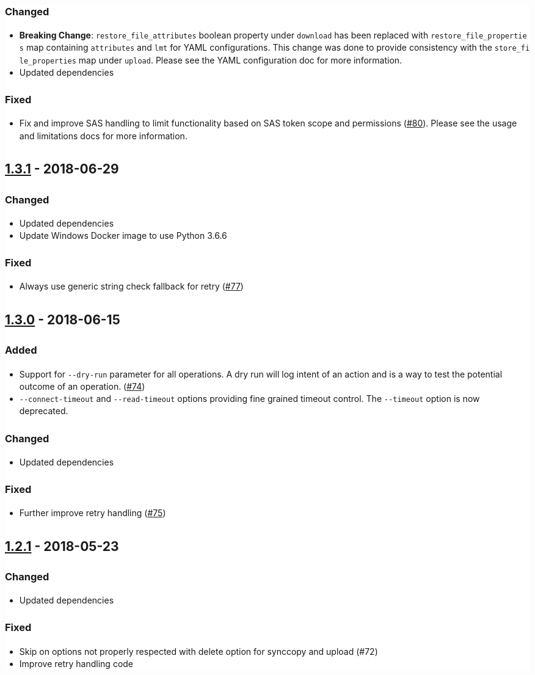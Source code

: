 ### Changed
- **Breaking Change**: `restore_file_attributes` boolean property under
`download` has been replaced with `restore_file_properties` map containing
`attributes` and `lmt` for YAML configurations. This change was done to
provide consistency with the `store_file_properties` map under `upload`.
Please see the YAML configuration doc for more information.
- Updated dependencies

### Fixed
- Fix and improve SAS handling to limit functionality based on SAS token
scope and permissions ([#80](https://github.com/Azure/blobxfer/issues/80)).
Please see the usage and limitations docs for more information.

## [1.3.1] - 2018-06-29
### Changed
- Updated dependencies
- Update Windows Docker image to use Python 3.6.6

### Fixed
- Always use generic string check fallback for retry ([#77](https://github.com/Azure/blobxfer/issues/77))

## [1.3.0] - 2018-06-15
### Added
- Support for `--dry-run` parameter for all operations. A dry run will
log intent of an action and is a way to test the potential outcome of
an operation. ([#74](https://github.com/Azure/blobxfer/issues/74))
- `--connect-timeout` and `--read-timeout` options providing fine grained
timeout control. The `--timeout` option is now deprecated.

### Changed
- Updated dependencies

### Fixed
- Further improve retry handling ([#75](https://github.com/Azure/blobxfer/issues/75))

## [1.2.1] - 2018-05-23
### Changed
- Updated dependencies

### Fixed
- Skip on options not properly respected with delete option for synccopy
and upload (#72)
- Improve retry handling code


[Unreleased]: https://github.com/Azure/blobxfer/compare/1.10.0...HEAD
[1.10.0]: https://github.com/Azure/blobxfer/compare/1.9.4...1.10.0
[1.9.4]: https://github.com/Azure/blobxfer/compare/1.9.3...1.9.4
[1.9.3]: https://github.com/Azure/blobxfer/compare/1.9.2...1.9.3
[1.9.2]: https://github.com/Azure/blobxfer/compare/1.9.1...1.9.2
[1.9.1]: https://github.com/Azure/blobxfer/compare/1.9.0...1.9.1
[1.9.0]: https://github.com/Azure/blobxfer/compare/1.8.0...1.9.0
[1.8.0]: https://github.com/Azure/blobxfer/compare/1.7.1...1.8.0
[1.7.1]: https://github.com/Azure/blobxfer/compare/1.7.0...1.7.1
[1.7.0]: https://github.com/Azure/blobxfer/compare/1.6.0...1.7.0
[1.6.0]: https://github.com/Azure/blobxfer/compare/1.5.5...1.6.0
[1.5.5]: https://github.com/Azure/blobxfer/compare/1.5.4...1.5.5
[1.5.4]: https://github.com/Azure/blobxfer/compare/1.5.3...1.5.4
[1.5.3]: https://github.com/Azure/blobxfer/compare/1.5.0...1.5.3
[1.5.0]: https://github.com/Azure/blobxfer/compare/1.4.0...1.5.0
[1.4.0]: https://github.com/Azure/blobxfer/compare/1.3.1...1.4.0
[1.3.1]: https://github.com/Azure/blobxfer/compare/1.3.0...1.3.1
[1.3.0]: https://github.com/Azure/blobxfer/compare/1.2.1...1.3.0
[1.2.1]: https://github.com/Azure/blobxfer/compare/1.2.0...1.2.1
[1.2.0]: https://github.com/Azure/blobxfer/compare/1.1.0...1.2.0
[1.1.1]: https://github.com/Azure/blobxfer/compare/1.1.0...1.1.1
[1.1.0]: https://github.com/Azure/blobxfer/compare/1.0.0...1.1.0
[1.0.0]: https://github.com/Azure/blobxfer/compare/1.0.0rc3...1.0.0
[1.0.0rc3]: https://github.com/Azure/blobxfer/compare/1.0.0rc2...1.0.0rc3
[1.0.0rc2]: https://github.com/Azure/blobxfer/compare/1.0.0rc1...1.0.0rc2
[1.0.0rc1]: https://github.com/Azure/blobxfer/compare/1.0.0b2...1.0.0rc1
[1.0.0b2]: https://github.com/Azure/blobxfer/compare/1.0.0b1...1.0.0b2
[1.0.0b1]: https://github.com/Azure/blobxfer/compare/1.0.0a5...1.0.0b1
[1.0.0a5]: https://github.com/Azure/blobxfer/compare/1.0.0a4...1.0.0a5
[1.0.0a4]: https://github.com/Azure/blobxfer/compare/0.12.1...1.0.0a4
[0.12.1]: https://github.com/Azure/blobxfer/compare/0.12.0...0.12.1
[0.12.0]: https://github.com/Azure/blobxfer/compare/0.11.5...0.12.0
[0.11.5]: https://github.com/Azure/blobxfer/compare/0.11.4...0.11.5
[0.11.4]: https://github.com/Azure/blobxfer/compare/0.11.2...0.11.4
[0.11.2]: https://github.com/Azure/blobxfer/compare/e5e435a...0.11.2